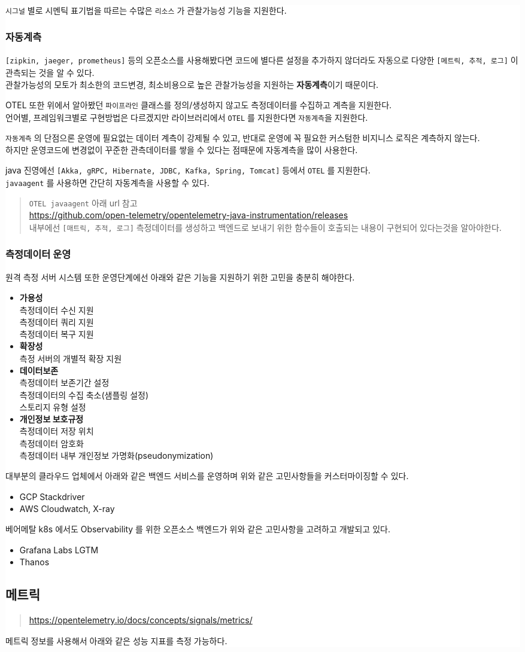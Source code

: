 `시그널` 별로 시멘틱 표기법을 따르는 수많은 `리소스` 가 관찰가능성 기능을 지원한다.  

### 자동계측

`[zipkin, jaeger, prometheus]` 등의 오픈소스를 사용해봤다면 코드에 별다른 설정을 추가하지 않더라도 자동으로 다양한 `[메트릭, 추적, 로그]` 이 관측되는 것을 알 수 있다.  
관찰가능성의 모토가 최소한의 코드변경, 최소비용으로 높은 관찰가능성을 지원하는 **자동계측**이기 때문이다.  

OTEL 또한 위에서 알아봤던 `파이프라인` 클래스를 정의/생성하지 않고도 측정데이터를 수집하고 계측을 지원한다.  
언어별, 프레임워크별로 구현방법은 다르겠지만 라이브러리에서 `OTEL` 를 지원한다면 `자동계측`을 지원한다.  

`자동계측` 의 단점으론 운영에 필요없는 데이터 계측이 강제될 수 있고, 반대로 운영에 꼭 필요한 커스텀한 비지니스 로직은 계측하지 않는다.  
하지만 운영코드에 변경없이 꾸준한 관측데이터를 쌓을 수 있다는 점때문에 자동계측을 많이 사용한다.  

java 진영에선 `[Akka, gRPC, Hibernate, JDBC, Kafka, Spring, Tomcat]` 등에서 `OTEL` 를 지원한다.  
`javaagent` 를 사용하면 간단히 자동계측을 사용할 수 있다.  

> `OTEL javaagent` 아래 url 참고  
> <https://github.com/open-telemetry/opentelemetry-java-instrumentation/releases>  
> 내부에선 `[매트릭, 추적, 로그]` 측정데이터를 생성하고 백엔드로 보내기 위한 함수들이 호출되는 내용이 구현되어 있다는것을 알아야한다.  

### 측정데이터 운영

원격 측정 서버 시스템 또한 운영단계에선 아래와 같은 기능을 지원하기 위한 고민을 충분히 해야한다.  

- **가용성**  
  측정데이터 수신 지원  
  측정데이터 쿼리 지원  
  측정데이터 복구 지원  
- **확장성**  
  측정 서버의 개별적 확장 지원  
- **데이터보존**  
  측정데이터 보존기간 설정  
  측정데이터의 수집 축소(샘플링 설정)  
  스토리지 유형 설정  
- **개인정보 보호규정**  
  측정데이터 저장 위치  
  측정데이터 암호화  
  측정데이터 내부 개인정보 가명화(pseudonymization)  

대부분의 클라우드 업체에서 아래와 같은 백엔드 서비스를 운영하며 위와 같은 고민사항들을 커스터마이징할 수 있다.  

- GCP Stackdriver  
- AWS Cloudwatch, X-ray  

베어메탈 k8s 에서도 Observability 를 위한 오픈소스 백엔드가 위와 같은 고민사항을 고려하고 개발되고 있다.  

- Grafana Labs LGTM
- Thanos

## 메트릭

> <https://opentelemetry.io/docs/concepts/signals/metrics/>

메트릭 정보를 사용해서 아래와 같은 성능 지표를 측정 가능하다.  
